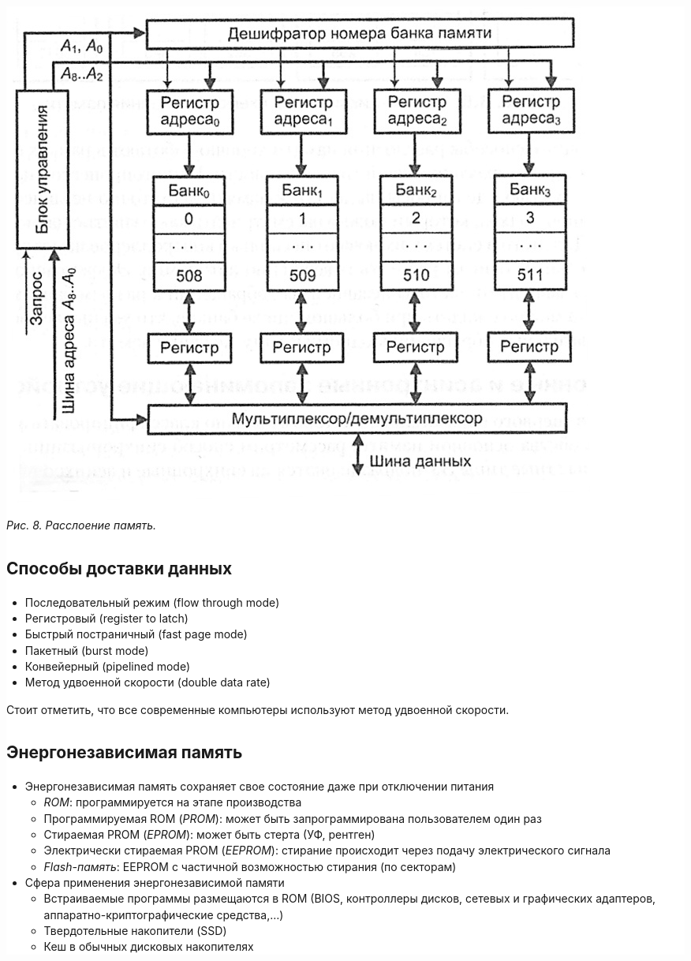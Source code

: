 ![../.pic/Lectures/15.%20Memory/fig_08.jpg](../.pic/Lectures/15.%20Memory/fig_08.jpg)

*Рис. 8. Расслоение память.*

## Способы доставки данных

- Последовательный режим (flow through mode)
- Регистровый (register to latch)
- Быстрый постраничный (fast page mode)
- Пакетный (burst mode)
- Конвейерный (pipelined mode)
- Метод удвоенной скорости (double data rate)

Стоит отметить, что все современные компьютеры используют метод удвоенной скорости.

## Энергонезависимая память

- Энергонезависимая память сохраняет свое состояние даже при отключении питания
  - _ROM_: программируется на этапе производства
  - Программируемая ROM (_PROM_): может быть запрограммирована пользователем один раз
  - Стираемая PROM (_EPROM_): может быть стерта (УФ, рентген)
  - Электрически стираемая PROM (_EEPROM_): стирание происходит через подачу электрического сигнала
  - _Flash-память_: EEPROM с частичной возможностью стирания (по секторам)
- Сфера применения энергонезависимой памяти
  - Встраиваемые программы размещаются в ROM (BIOS, контроллеры дисков, сетевых и графических адаптеров, аппаратно-криптографические средства,…)
  - Твердотельные накопители (SSD)
  - Кеш в обычных дисковых накопителях
